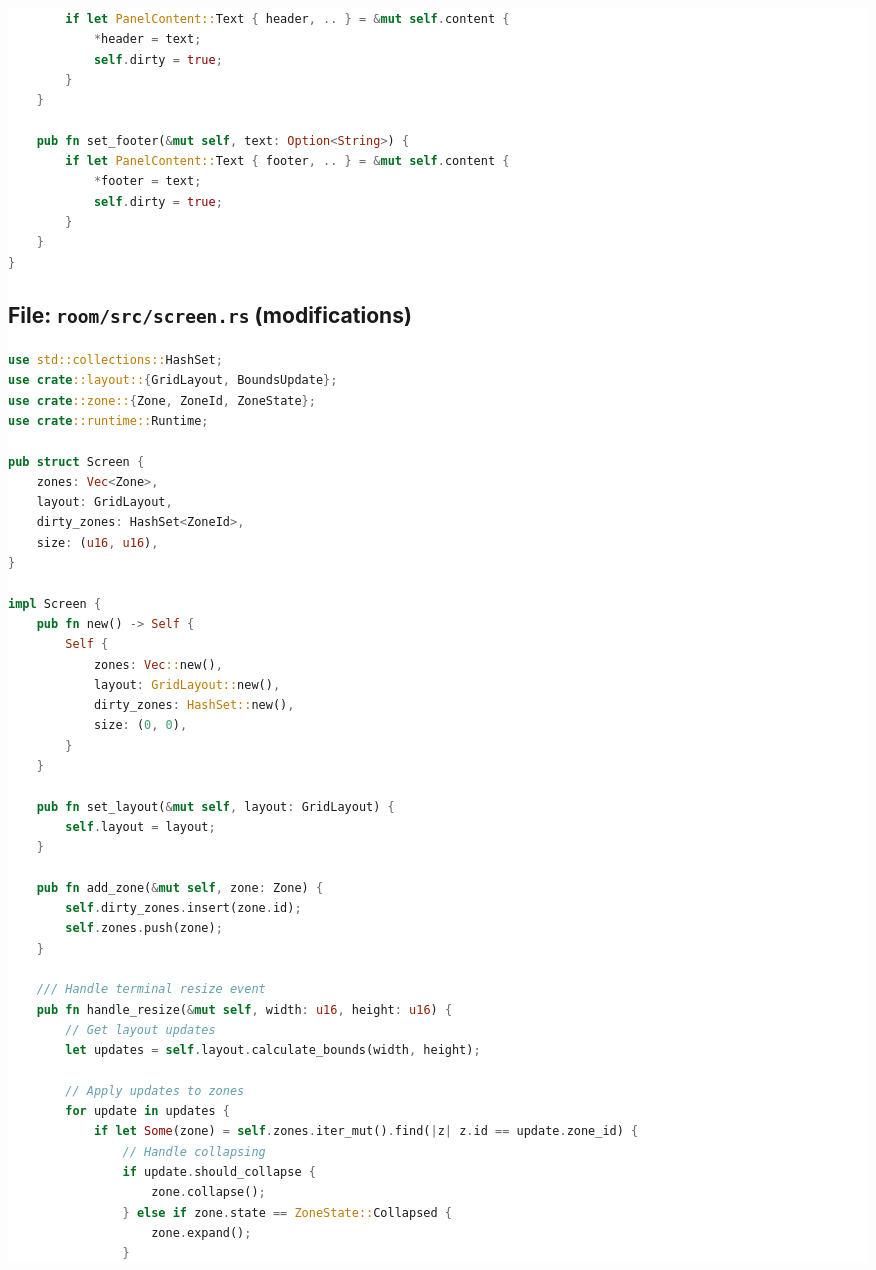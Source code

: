 ```rust
        if let PanelContent::Text { header, .. } = &mut self.content {
            *header = text;
            self.dirty = true;
        }
    }

    pub fn set_footer(&mut self, text: Option<String>) {
        if let PanelContent::Text { footer, .. } = &mut self.content {
            *footer = text;
            self.dirty = true;
        }
    }
}
```

## File: `room/src/screen.rs` (modifications)

```rust
use std::collections::HashSet;
use crate::layout::{GridLayout, BoundsUpdate};
use crate::zone::{Zone, ZoneId, ZoneState};
use crate::runtime::Runtime;

pub struct Screen {
    zones: Vec<Zone>,
    layout: GridLayout,
    dirty_zones: HashSet<ZoneId>,
    size: (u16, u16),
}

impl Screen {
    pub fn new() -> Self {
        Self {
            zones: Vec::new(),
            layout: GridLayout::new(),
            dirty_zones: HashSet::new(),
            size: (0, 0),
        }
    }
    
    pub fn set_layout(&mut self, layout: GridLayout) {
        self.layout = layout;
    }
    
    pub fn add_zone(&mut self, zone: Zone) {
        self.dirty_zones.insert(zone.id);
        self.zones.push(zone);
    }
    
    /// Handle terminal resize event
    pub fn handle_resize(&mut self, width: u16, height: u16) {
        // Get layout updates
        let updates = self.layout.calculate_bounds(width, height);
        
        // Apply updates to zones
        for update in updates {
            if let Some(zone) = self.zones.iter_mut().find(|z| z.id == update.zone_id) {
                // Handle collapsing
                if update.should_collapse {
                    zone.collapse();
                } else if zone.state == ZoneState::Collapsed {
                    zone.expand();
                }
```